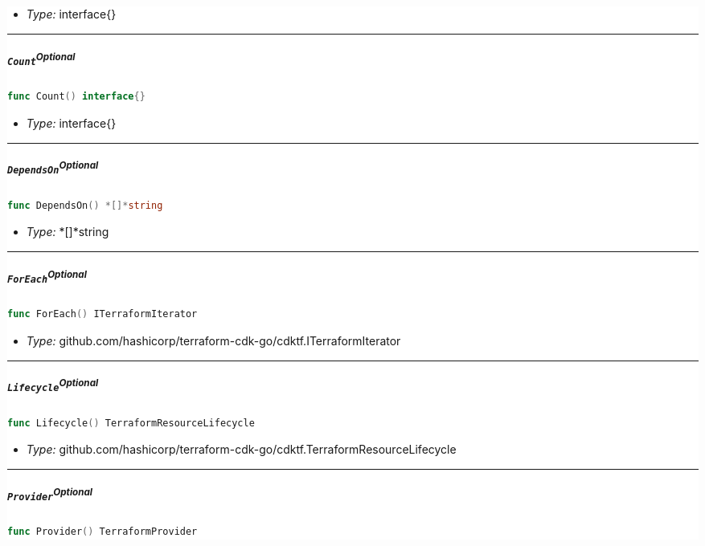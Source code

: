 - *Type:* interface{}

---

##### `Count`<sup>Optional</sup> <a name="Count" id="@cdktf/provider-opentelekomcloud.computeFloatingipAssociateV2.ComputeFloatingipAssociateV2.property.count"></a>

```go
func Count() interface{}
```

- *Type:* interface{}

---

##### `DependsOn`<sup>Optional</sup> <a name="DependsOn" id="@cdktf/provider-opentelekomcloud.computeFloatingipAssociateV2.ComputeFloatingipAssociateV2.property.dependsOn"></a>

```go
func DependsOn() *[]*string
```

- *Type:* *[]*string

---

##### `ForEach`<sup>Optional</sup> <a name="ForEach" id="@cdktf/provider-opentelekomcloud.computeFloatingipAssociateV2.ComputeFloatingipAssociateV2.property.forEach"></a>

```go
func ForEach() ITerraformIterator
```

- *Type:* github.com/hashicorp/terraform-cdk-go/cdktf.ITerraformIterator

---

##### `Lifecycle`<sup>Optional</sup> <a name="Lifecycle" id="@cdktf/provider-opentelekomcloud.computeFloatingipAssociateV2.ComputeFloatingipAssociateV2.property.lifecycle"></a>

```go
func Lifecycle() TerraformResourceLifecycle
```

- *Type:* github.com/hashicorp/terraform-cdk-go/cdktf.TerraformResourceLifecycle

---

##### `Provider`<sup>Optional</sup> <a name="Provider" id="@cdktf/provider-opentelekomcloud.computeFloatingipAssociateV2.ComputeFloatingipAssociateV2.property.provider"></a>

```go
func Provider() TerraformProvider
```

